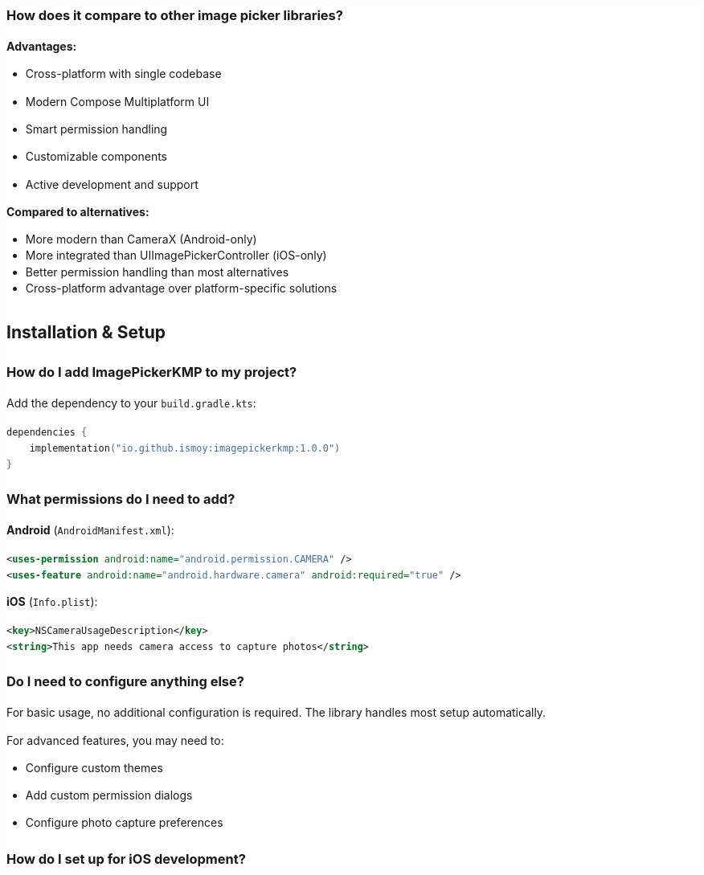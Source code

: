 ### How does it compare to other image picker libraries?

**Advantages:**
- Cross-platform with single codebase
- Modern Compose Multiplatform UI
- Smart permission handling
- Customizable components

- Active development and support

**Compared to alternatives:**
- More modern than CameraX (Android-only)
- More integrated than UIImagePickerController (iOS-only)
- Better permission handling than most alternatives
- Cross-platform advantage over platform-specific solutions

## Installation & Setup

### How do I add ImagePickerKMP to my project?

Add the dependency to your `build.gradle.kts`:

```kotlin
dependencies {
    implementation("io.github.ismoy:imagepickerkmp:1.0.0")
}
```

### What permissions do I need to add?

**Android** (`AndroidManifest.xml`):
```xml
<uses-permission android:name="android.permission.CAMERA" />
<uses-feature android:name="android.hardware.camera" android:required="true" />
```

**iOS** (`Info.plist`):
```xml
<key>NSCameraUsageDescription</key>
<string>This app needs camera access to capture photos</string>
```

### Do I need to configure anything else?

For basic usage, no additional configuration is required. The library handles most setup automatically.

For advanced features, you may need to:
- Configure custom themes

- Add custom permission dialogs
- Configure photo capture preferences

### How do I set up for iOS development?
